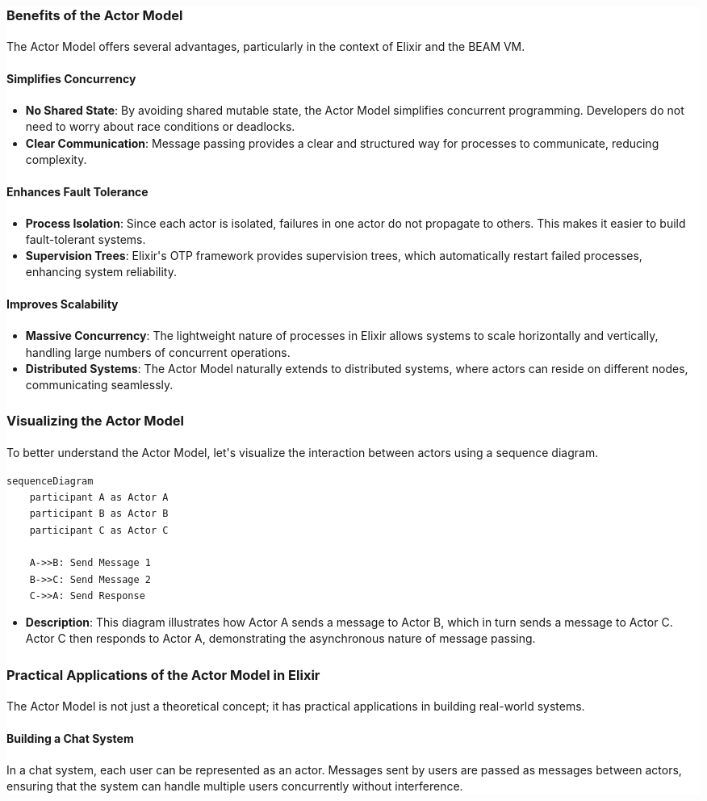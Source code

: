 ### Benefits of the Actor Model

The Actor Model offers several advantages, particularly in the context of Elixir and the BEAM VM.

#### Simplifies Concurrency

- **No Shared State**: By avoiding shared mutable state, the Actor Model simplifies concurrent programming. Developers do not need to worry about race conditions or deadlocks.
- **Clear Communication**: Message passing provides a clear and structured way for processes to communicate, reducing complexity.

#### Enhances Fault Tolerance

- **Process Isolation**: Since each actor is isolated, failures in one actor do not propagate to others. This makes it easier to build fault-tolerant systems.
- **Supervision Trees**: Elixir's OTP framework provides supervision trees, which automatically restart failed processes, enhancing system reliability.

#### Improves Scalability

- **Massive Concurrency**: The lightweight nature of processes in Elixir allows systems to scale horizontally and vertically, handling large numbers of concurrent operations.
- **Distributed Systems**: The Actor Model naturally extends to distributed systems, where actors can reside on different nodes, communicating seamlessly.

### Visualizing the Actor Model

To better understand the Actor Model, let's visualize the interaction between actors using a sequence diagram.

```mermaid
sequenceDiagram
    participant A as Actor A
    participant B as Actor B
    participant C as Actor C

    A->>B: Send Message 1
    B->>C: Send Message 2
    C->>A: Send Response
```

- **Description**: This diagram illustrates how Actor A sends a message to Actor B, which in turn sends a message to Actor C. Actor C then responds to Actor A, demonstrating the asynchronous nature of message passing.

### Practical Applications of the Actor Model in Elixir

The Actor Model is not just a theoretical concept; it has practical applications in building real-world systems.

#### Building a Chat System

In a chat system, each user can be represented as an actor. Messages sent by users are passed as messages between actors, ensuring that the system can handle multiple users concurrently without interference.
